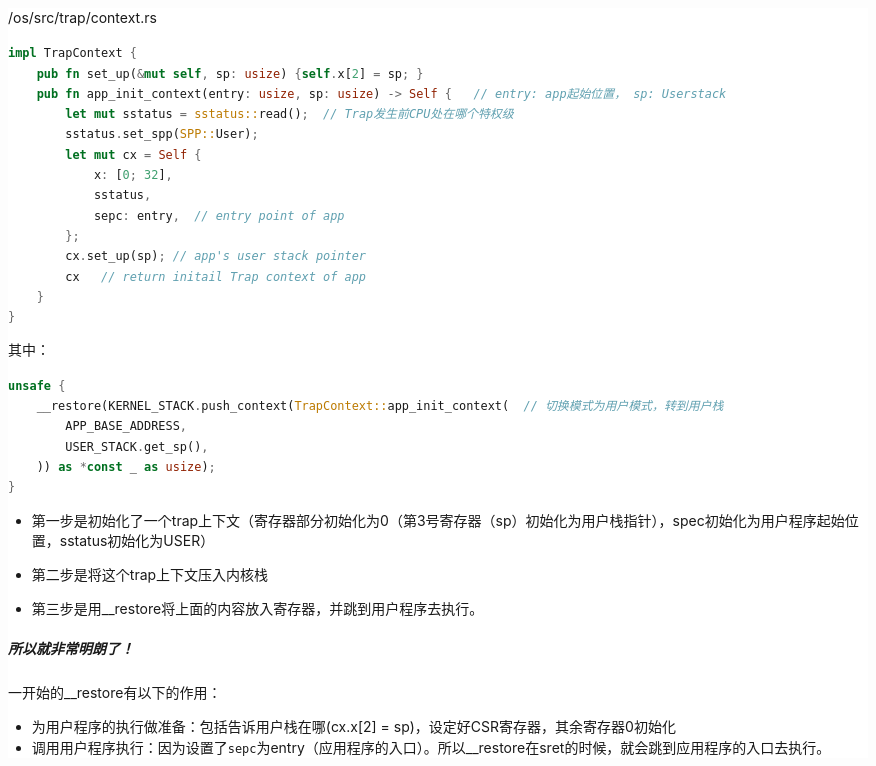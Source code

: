 /os/src/trap/context.rs

```rust
impl TrapContext {
    pub fn set_up(&mut self, sp: usize) {self.x[2] = sp; }
    pub fn app_init_context(entry: usize, sp: usize) -> Self {   // entry: app起始位置， sp: Userstack
        let mut sstatus = sstatus::read();  // Trap发生前CPU处在哪个特权级
        sstatus.set_spp(SPP::User);
        let mut cx = Self {
            x: [0; 32],
            sstatus,
            sepc: entry,  // entry point of app
        };
        cx.set_up(sp); // app's user stack pointer
        cx   // return initail Trap context of app
    }
}
```

其中：

```rust
unsafe {
    __restore(KERNEL_STACK.push_context(TrapContext::app_init_context(  // 切换模式为用户模式，转到用户栈
        APP_BASE_ADDRESS,
        USER_STACK.get_sp(),
    )) as *const _ as usize);
}
```

+ 第一步是初始化了一个trap上下文（寄存器部分初始化为0（第3号寄存器（sp）初始化为用户栈指针），spec初始化为用户程序起始位置，sstatus初始化为USER）

+ 第二步是将这个trap上下文压入内核栈
+ 第三步是用__restore将上面的内容放入寄存器，并跳到用户程序去执行。

##### 所以就非常明朗了！

一开始的__restore有以下的作用：

+ 为用户程序的执行做准备：包括告诉用户栈在哪(cx.x[2] = sp)，设定好CSR寄存器，其余寄存器0初始化
+ 调用用户程序执行：因为设置了`sepc`为entry（应用程序的入口）。所以__restore在sret的时候，就会跳到应用程序的入口去执行。

